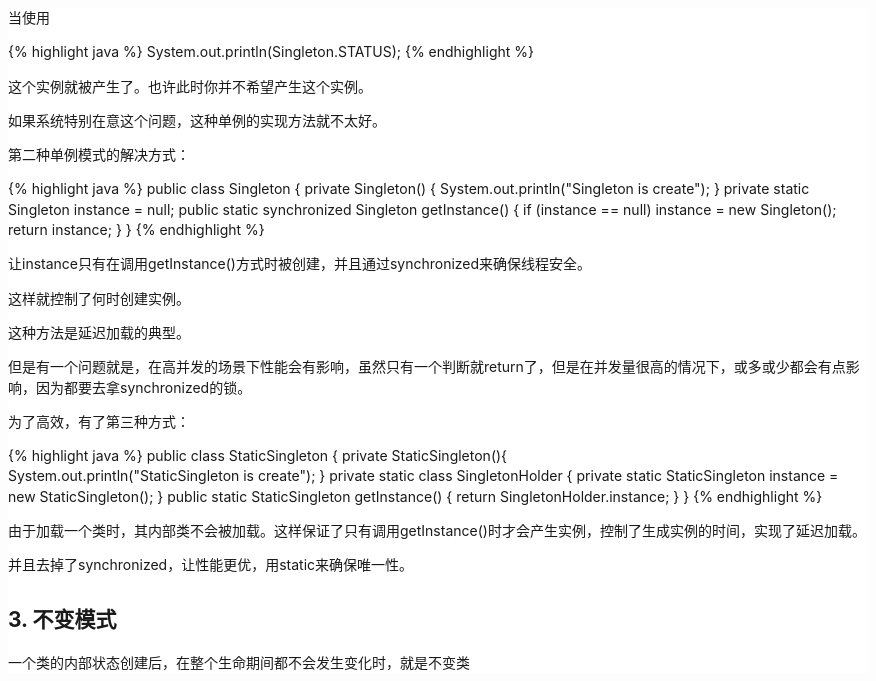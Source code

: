 当使用

{% highlight java %}
System.out.println(Singleton.STATUS);
{% endhighlight %}

这个实例就被产生了。也许此时你并不希望产生这个实例。

如果系统特别在意这个问题，这种单例的实现方法就不太好。

第二种单例模式的解决方式：

{% highlight java %}
public class Singleton {
	private Singleton() {
		System.out.println("Singleton is create");
	}
	private static Singleton instance = null;
	public static synchronized Singleton getInstance() {
		if (instance == null)
			instance = new Singleton();
		return instance;
	}
}
{% endhighlight %}

让instance只有在调用getInstance()方式时被创建，并且通过synchronized来确保线程安全。

这样就控制了何时创建实例。

这种方法是延迟加载的典型。

但是有一个问题就是，在高并发的场景下性能会有影响，虽然只有一个判断就return了，但是在并发量很高的情况下，或多或少都会有点影响，因为都要去拿synchronized的锁。

为了高效，有了第三种方式：

{% highlight java %}
public class StaticSingleton {
	private StaticSingleton(){  
		System.out.println("StaticSingleton is create");
	}
	private static class SingletonHolder {
		private static StaticSingleton instance = new StaticSingleton();
	}
	public static StaticSingleton getInstance() {
		return SingletonHolder.instance;
	}
}
{% endhighlight %}

由于加载一个类时，其内部类不会被加载。这样保证了只有调用getInstance()时才会产生实例，控制了生成实例的时间，实现了延迟加载。

并且去掉了synchronized，让性能更优，用static来确保唯一性。

## 3. 不变模式

一个类的内部状态创建后，在整个生命期间都不会发生变化时，就是不变类
